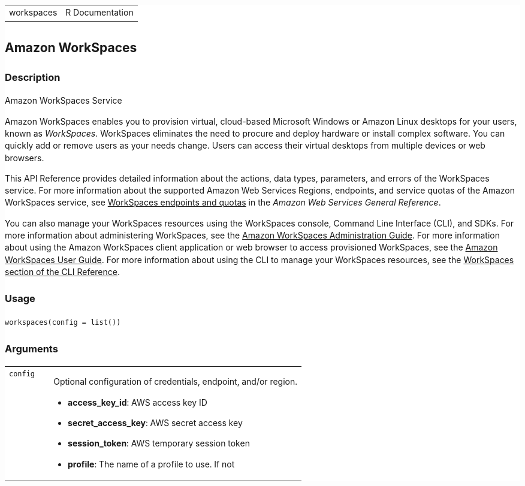 <table style="width: 100%;">
<tbody>
<tr class="odd">
<td>workspaces</td>
<td style="text-align: right;">R Documentation</td>
</tr>
</tbody>
</table>

## Amazon WorkSpaces

### Description

Amazon WorkSpaces Service

Amazon WorkSpaces enables you to provision virtual, cloud-based
Microsoft Windows or Amazon Linux desktops for your users, known as
*WorkSpaces*. WorkSpaces eliminates the need to procure and deploy
hardware or install complex software. You can quickly add or remove
users as your needs change. Users can access their virtual desktops from
multiple devices or web browsers.

This API Reference provides detailed information about the actions, data
types, parameters, and errors of the WorkSpaces service. For more
information about the supported Amazon Web Services Regions, endpoints,
and service quotas of the Amazon WorkSpaces service, see [WorkSpaces
endpoints and
quotas](https://docs.aws.amazon.com/general/latest/gr/wsp.html) in the
*Amazon Web Services General Reference*.

You can also manage your WorkSpaces resources using the WorkSpaces
console, Command Line Interface (CLI), and SDKs. For more information
about administering WorkSpaces, see the [Amazon WorkSpaces
Administration
Guide](https://docs.aws.amazon.com/workspaces/latest/adminguide/). For
more information about using the Amazon WorkSpaces client application or
web browser to access provisioned WorkSpaces, see the [Amazon WorkSpaces
User Guide](https://docs.aws.amazon.com/workspaces/latest/userguide/).
For more information about using the CLI to manage your WorkSpaces
resources, see the [WorkSpaces section of the CLI
Reference](https://docs.aws.amazon.com/cli/latest/reference/workspaces/index.html).

### Usage

    workspaces(config = list())

### Arguments

<table>
<colgroup>
<col style="width: 15%" />
<col style="width: 85%" />
</colgroup>
<tbody>
<tr class="odd">
<td><code id="workspaces_:_config">config</code></td>
<td><p>Optional configuration of credentials, endpoint, and/or
region.</p>
<ul>
<li><p><strong>access_key_id</strong>: AWS access key ID</p></li>
<li><p><strong>secret_access_key</strong>: AWS secret access
key</p></li>
<li><p><strong>session_token</strong>: AWS temporary session
token</p></li>
<li><p><strong>profile</strong>: The name of a profile to use. If not